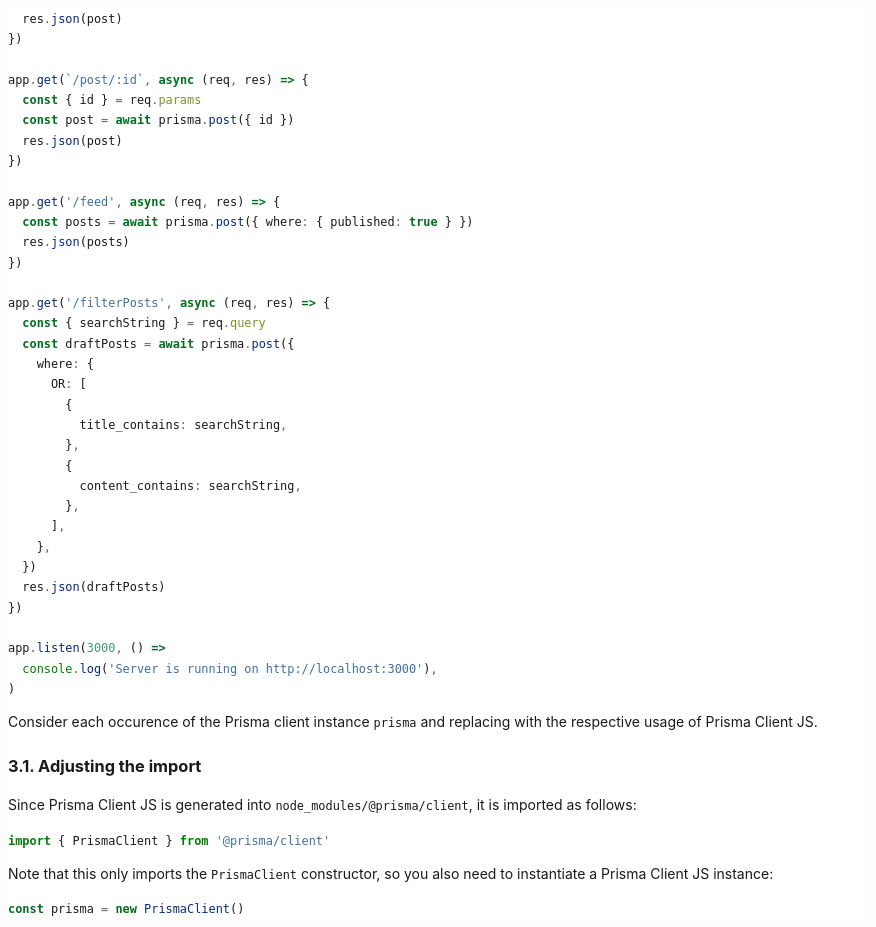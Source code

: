 ```ts
  res.json(post)
})

app.get(`/post/:id`, async (req, res) => {
  const { id } = req.params
  const post = await prisma.post({ id })
  res.json(post)
})

app.get('/feed', async (req, res) => {
  const posts = await prisma.post({ where: { published: true } })
  res.json(posts)
})

app.get('/filterPosts', async (req, res) => {
  const { searchString } = req.query
  const draftPosts = await prisma.post({
    where: {
      OR: [
        {
          title_contains: searchString,
        },
        {
          content_contains: searchString,
        },
      ],
    },
  })
  res.json(draftPosts)
})

app.listen(3000, () =>
  console.log('Server is running on http://localhost:3000'),
)
```

Consider each occurence of the Prisma client instance `prisma` and replacing with the respective usage of Prisma Client JS.

### 3.1. Adjusting the import

Since Prisma Client JS is generated into `node_modules/@prisma/client`, it is imported as follows:

```ts
import { PrismaClient } from '@prisma/client'
```

Note that this only imports the `PrismaClient` constructor, so you also need to instantiate a Prisma Client JS instance:

```ts
const prisma = new PrismaClient()
```
